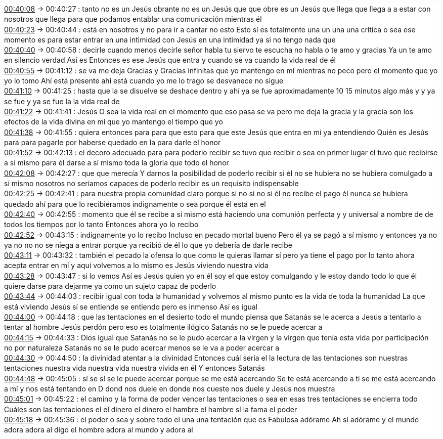 [00:40:08](https://www.youtube.com/watch?v=LY9tFIGBDes&t=2408.319s&t=2408s) -> 00:40:27 : tanto no es un Jesús obrante no es un Jesús que que obre es un Jesús que llega que llega a a estar con nosotros que llega para que podamos entablar una comunicación mientras él  
[00:40:23](https://www.youtube.com/watch?v=LY9tFIGBDes&t=2423.24s&t=2423s) -> 00:40:44 : está en nosotros y no para ir a cantar no esto Esto sí es totalmente una un una una crítica o sea ese momento es para estar entrar en una intimidad con Jesús en una intimidad ya si no tengo nada que  
[00:40:40](https://www.youtube.com/watch?v=LY9tFIGBDes&t=2440.48s&t=2440s) -> 00:40:58 : decirle cuando menos decirle señor habla tu siervo te escucha no habla o te amo y gracias Ya un te amo en silencio verdad Así es Entonces es ese Jesús que entra y cuando se va cuando la vida real de él  
[00:40:55](https://www.youtube.com/watch?v=LY9tFIGBDes&t=2455.16s&t=2455s) -> 00:41:12 : se va me deja Gracias y Gracias infinitas que yo mantengo en mí mientras no peco pero el momento que yo yo lo tomo Ahí está presente ahí está cuando yo me lo trago se desvanece no sigue  
[00:41:10](https://www.youtube.com/watch?v=LY9tFIGBDes&t=2469.96s&t=2470s) -> 00:41:25 : hasta que la se disuelve se deshace dentro y ahí ya se fue aproximadamente 10 15 minutos algo más y y ya se fue y ya se fue la la vida real de  
[00:41:22](https://www.youtube.com/watch?v=LY9tFIGBDes&t=2482.28s&t=2482s) -> 00:41:41 : Jesús O sea la vida real en el momento que eso pasa se va pero me deja la gracia y la gracia son los efectos de la vida divina en mí que yo mantengo el tiempo que yo  
[00:41:38](https://www.youtube.com/watch?v=LY9tFIGBDes&t=2497.56s&t=2498s) -> 00:41:55 : quiera entonces para para que esto para que este Jesús que entra en mí ya entendiendo Quién es Jesús para para pagarle por haberse quedado en la para darle el honor  
[00:41:52](https://www.youtube.com/watch?v=LY9tFIGBDes&t=2512.04s&t=2512s) -> 00:42:13 : el decoro adecuado para para poderlo recibir se tuvo que recibir o sea en primer lugar él tuvo que recibirse a sí mismo para él darse a sí mismo toda la gloria que todo el honor  
[00:42:08](https://www.youtube.com/watch?v=LY9tFIGBDes&t=2528.04s&t=2528s) -> 00:42:27 : que que merecía Y darnos la posibilidad de poderlo recibir si él no se hubiera no se hubiera comulgado a sí mismo nosotros no seríamos capaces de poderlo recibir es un requisito indispensable  
[00:42:25](https://www.youtube.com/watch?v=LY9tFIGBDes&t=2544.72s&t=2545s) -> 00:42:41 : para nuestra propia comunidad claro porque si no si no si él no recibe el pago él nunca se hubiera quedado ahí para que lo recibiéramos indignamente o sea porque él está en el  
[00:42:40](https://www.youtube.com/watch?v=LY9tFIGBDes&t=2559.64s&t=2560s) -> 00:42:55 : momento que él se recibe a sí mismo está haciendo una comunión perfecta y y universal a nombre de de todos los tiempos por lo tanto Entonces ahora yo lo recibo  
[00:42:52](https://www.youtube.com/watch?v=LY9tFIGBDes&t=2572.28s&t=2572s) -> 00:43:15 : indignamente yo lo recibo Incluso en pecado mortal bueno Pero él ya se pagó a sí mismo y entonces ya no ya no no no se niega a entrar porque ya recibió de él lo que yo debería de darle recibe  
[00:43:11](https://www.youtube.com/watch?v=LY9tFIGBDes&t=2591.04s&t=2591s) -> 00:43:32 : también el pecado la ofensa lo que como le quieras llamar sí pero ya tiene el pago por lo tanto ahora acepta entrar en mí y aquí volvemos a lo mismo es Jesús viviendo nuestra vida  
[00:43:28](https://www.youtube.com/watch?v=LY9tFIGBDes&t=2607.92s&t=2608s) -> 00:43:47 : si lo vemos Así es Jesús quien yo en él soy el que estoy comulgando y le estoy dando todo lo que él quiere darse para dejarme ya como un sujeto capaz de poderlo  
[00:43:44](https://www.youtube.com/watch?v=LY9tFIGBDes&t=2624.28s&t=2624s) -> 00:44:03 : recibir igual con toda la humanidad y volvemos al mismo punto es la vida de toda la humanidad La que está viviendo Jesús sí se entiende se entiendo pero es inmenso Así es igual  
[00:44:00](https://www.youtube.com/watch?v=LY9tFIGBDes&t=2639.88s&t=2640s) -> 00:44:18 : que las tentaciones en el desierto todo el mundo piensa que Satanás se le acerca a Jesús a tentarlo a tentar al hombre Jesús perdón pero eso es totalmente ilógico Satanás no se le puede acercar a  
[00:44:15](https://www.youtube.com/watch?v=LY9tFIGBDes&t=2655.319s&t=2655s) -> 00:44:33 : Dios igual que Satanás no se le pudo acercar a la virgen y la virgen que tenía esta vida por participación no por naturaleza Satanás no se le pudo acercar menos se le va a poder acercar a  
[00:44:30](https://www.youtube.com/watch?v=LY9tFIGBDes&t=2670.359s&t=2670s) -> 00:44:50 : la divinidad atentar a la divinidad Entonces cuál sería el la lectura de las tentaciones son nuestras tentaciones nuestra vida nuestra vida nuestra vivida en él Y entonces Satanás  
[00:44:48](https://www.youtube.com/watch?v=LY9tFIGBDes&t=2687.8s&t=2688s) -> 00:45:05 : sí se sí se le puede acercar porque se me está acercando Se te está acercando a ti se me está acercando a mí y nos está tentando en D dond nos duele en donde nos cueste nos duele y Jesús nos muestra  
[00:45:01](https://www.youtube.com/watch?v=LY9tFIGBDes&t=2701.28s&t=2701s) -> 00:45:22 : el camino y la forma de poder vencer las tentaciones o sea en esas tres tentaciones se encierra todo Cuáles son las tentaciones el el dinero el dinero el hambre el hambre sí la fama el poder  
[00:45:18](https://www.youtube.com/watch?v=LY9tFIGBDes&t=2717.599s&t=2718s) -> 00:45:36 : el poder o sea y sobre todo el una una tentación que es Fabulosa adórame Ah sí adórame y el mundo adora adora al digo el hombre adora al mundo y adora al  